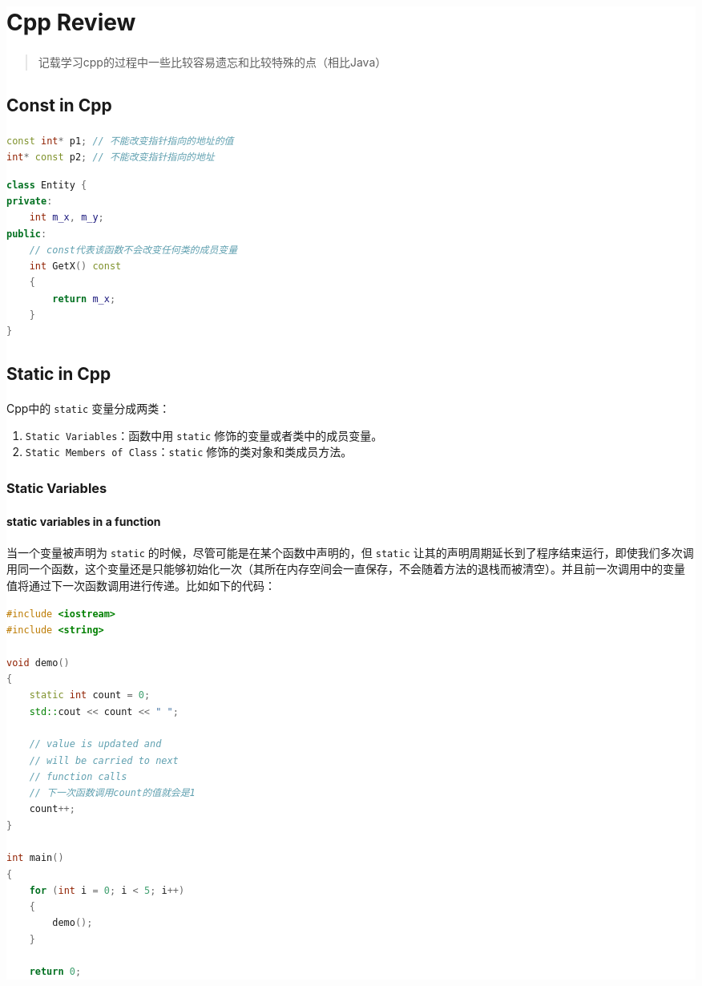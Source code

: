 # Cpp Review

> 记载学习cpp的过程中一些比较容易遗忘和比较特殊的点（相比Java）

## Const in Cpp

```cpp
const int* p1; // 不能改变指针指向的地址的值
int* const p2; // 不能改变指针指向的地址
```

```cpp
class Entity {
private:
    int m_x, m_y;
public:
    // const代表该函数不会改变任何类的成员变量
    int GetX() const
    {
        return m_x;
    }
}
```



## Static in Cpp

Cpp中的 `static` 变量分成两类：

1. `Static Variables`：函数中用 `static` 修饰的变量或者类中的成员变量。
2. `Static Members of Class`：`static` 修饰的类对象和类成员方法。



### Static Variables

#### static variables in a function

当一个变量被声明为 `static` 的时候，尽管可能是在某个函数中声明的，但 `static` 让其的声明周期延长到了程序结束运行，即使我们多次调用同一个函数，这个变量还是只能够初始化一次（其所在内存空间会一直保存，不会随着方法的退栈而被清空）。并且前一次调用中的变量值将通过下一次函数调用进行传递。比如如下的代码：

```cpp
#include <iostream>
#include <string>

void demo()
{
    static int count = 0;
    std::cout << count << " ";
    
    // value is updated and
    // will be carried to next
    // function calls
    // 下一次函数调用count的值就会是1
    count++;
}

int main()
{
    for (int i = 0; i < 5; i++)
    {
        demo();
    }
    
    return 0;
```